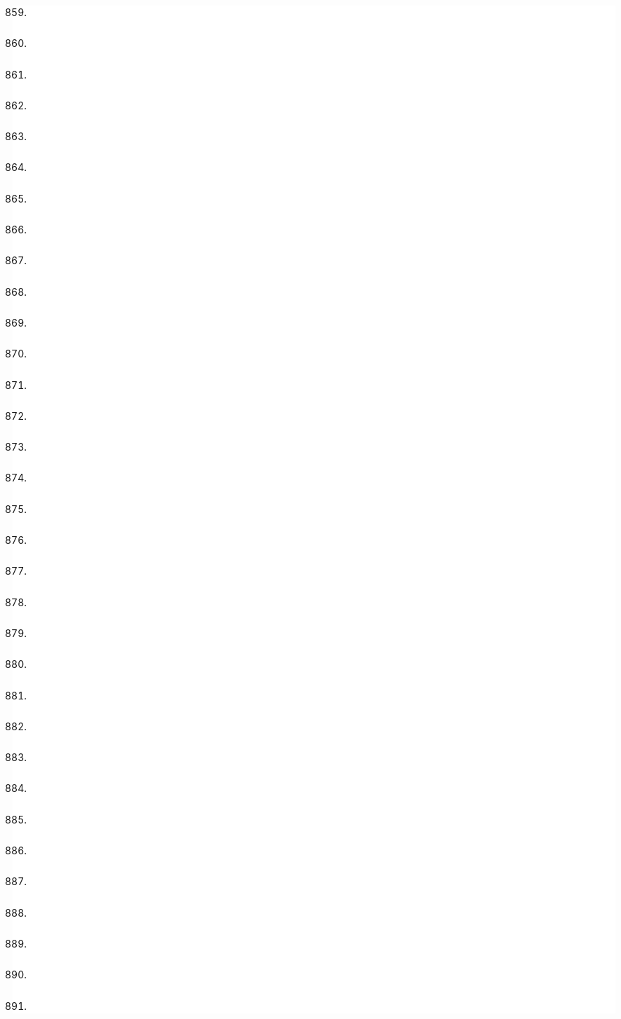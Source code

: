  859. [](markdown/859.md)

 860. [](markdown/860.md)

 861. [](markdown/861.md)

 862. [](markdown/862.md)

 863. [](markdown/863.md)

 864. [](markdown/864.md)

 865. [](markdown/865.md)

 866. [](markdown/866.md)

 867. [](markdown/867.md)

 868. [](markdown/868.md)

 869. [](markdown/869.md)

 870. [](markdown/870.md)

 871. [](markdown/871.md)

 872. [](markdown/872.md)

 873. [](markdown/873.md)

 874. [](markdown/874.md)

 875. [](markdown/875.md)

 876. [](markdown/876.md)

 877. [](markdown/877.md)

 878. [](markdown/878.md)

 879. [](markdown/879.md)

 880. [](markdown/880.md)

 881. [](markdown/881.md)

 882. [](markdown/882.md)

 883. [](markdown/883.md)

 884. [](markdown/884.md)

 885. [](markdown/885.md)

 886. [](markdown/886.md)

 887. [](markdown/887.md)

 888. [](markdown/888.md)

 889. [](markdown/889.md)

 890. [](markdown/890.md)

 891. [](markdown/891.md)

